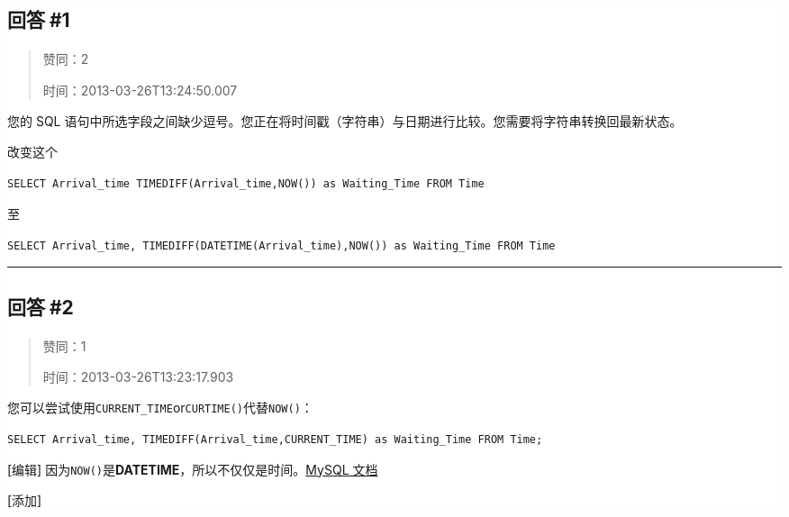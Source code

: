 ## 回答 #1

> 赞同：2
> 
> 时间：2013-03-26T13:24:50.007

您的 SQL 语句中所选字段之间缺少逗号。您正在将时间戳（字符串）与日期进行比较。您需要将字符串转换回最新状态。

改变这个

```
SELECT Arrival_time TIMEDIFF(Arrival_time,NOW()) as Waiting_Time FROM Time 
```

至

```
SELECT Arrival_time, TIMEDIFF(DATETIME(Arrival_time),NOW()) as Waiting_Time FROM Time 
```

* * *

## 回答 #2

> 赞同：1
> 
> 时间：2013-03-26T13:23:17.903

您可以尝试使用`CURRENT_TIME`or`CURTIME()`代替`NOW()`：

```
SELECT Arrival_time, TIMEDIFF(Arrival_time,CURRENT_TIME) as Waiting_Time FROM Time; 
```

[编辑]
因为`NOW()`是**DATETIME**，所以不仅仅是时间。[MySQL 文档](https://dev.mysql.com/doc/refman/5.5/en/date-and-time-functions.html#function_now)

[添加]
